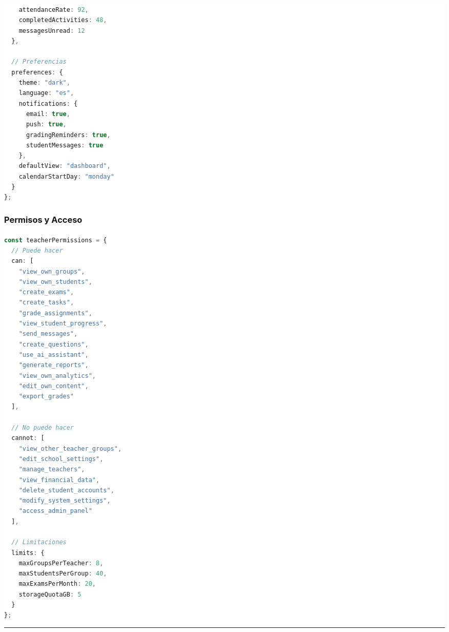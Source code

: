 ```typescript
    attendanceRate: 92,
    completedActivities: 48,
    messagesUnread: 12
  },
  
  // Preferencias
  preferences: {
    theme: "dark",
    language: "es",
    notifications: {
      email: true,
      push: true,
      gradingReminders: true,
      studentMessages: true
    },
    defaultView: "dashboard",
    calendarStartDay: "monday"
  }
};
```

### **Permisos y Acceso**

```typescript
const teacherPermissions = {
  // Puede hacer
  can: [
    "view_own_groups",
    "view_own_students",
    "create_exams",
    "create_tasks",
    "grade_assignments",
    "view_student_progress",
    "send_messages",
    "create_questions",
    "use_ai_assistant",
    "generate_reports",
    "view_own_analytics",
    "edit_own_content",
    "export_grades"
  ],
  
  // No puede hacer
  cannot: [
    "view_other_teacher_groups",
    "edit_school_settings",
    "manage_teachers",
    "view_financial_data",
    "delete_student_accounts",
    "modify_system_settings",
    "access_admin_panel"
  ],
  
  // Limitaciones
  limits: {
    maxGroupsPerTeacher: 8,
    maxStudentsPerGroup: 40,
    maxExamsPerMonth: 20,
    storageQuotaGB: 5
  }
};
```

---